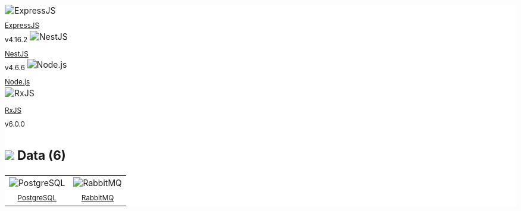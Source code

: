 <td align='center'>
  <img width='36' height='36' src='https://img.stackshare.io/service/1163/hashtag.png' alt='ExpressJS'>
  <br>
  <sub><a href="http://expressjs.com/">ExpressJS</a></sub>
  <br>
  <sub>v4.16.2</sub>
</td>

<td align='center'>
  <img width='36' height='36' src='https://img.stackshare.io/service/8747/4zsOyxko_400x400.jpg' alt='NestJS'>
  <br>
  <sub><a href="nestjs.com">NestJS</a></sub>
  <br>
  <sub>v4.6.6</sub>
</td>

<td align='center'>
  <img width='36' height='36' src='https://img.stackshare.io/service/1011/n1JRsFeB_400x400.png' alt='Node.js'>
  <br>
  <sub><a href="http://nodejs.org/">Node.js</a></sub>
  <br>
  <sub></sub>
</td>

<td align='center'>
  <img width='36' height='36' src='https://img.stackshare.io/service/1796/984368.png' alt='RxJS'>
  <br>
  <sub><a href="http://reactivex.io/rxjs/">RxJS</a></sub>
  <br>
  <sub>v6.0.0</sub>
</td>

</tr>
</table>

## <img src='https://img.stackshare.io/databases.svg'/> Data (6)
<table><tr>
  <td align='center'>
  <img width='36' height='36' src='https://img.stackshare.io/service/1028/ASOhU5xJ.png' alt='PostgreSQL'>
  <br>
  <sub><a href="http://www.postgresql.org/">PostgreSQL</a></sub>
  <br>
  <sub></sub>
</td>

<td align='center'>
  <img width='36' height='36' src='https://img.stackshare.io/service/1061/default_df93e9a30d27519161b39d8c1d5c223c1642d187.jpg' alt='RabbitMQ'>
  <br>
  <sub><a href="http://www.rabbitmq.com/">RabbitMQ</a></sub>
  <br>
  <sub></sub>
</td>
